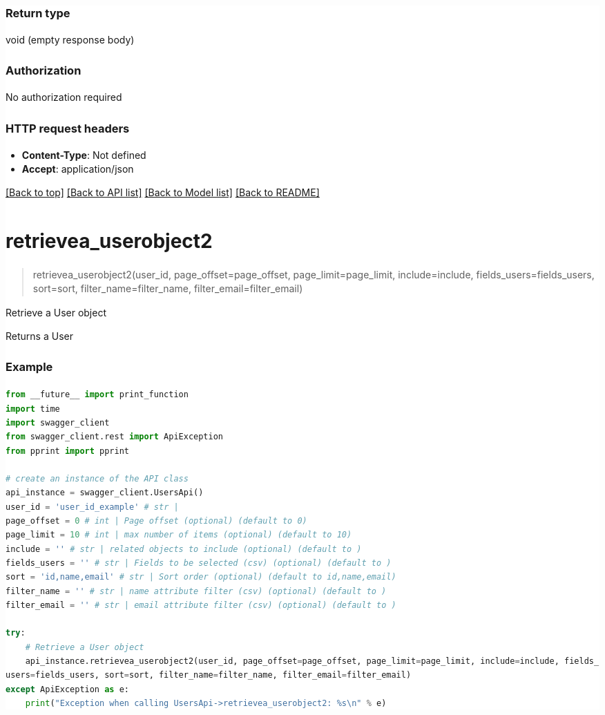 ### Return type

void (empty response body)

### Authorization

No authorization required

### HTTP request headers

 - **Content-Type**: Not defined
 - **Accept**: application/json

[[Back to top]](#) [[Back to API list]](../README.md#documentation-for-api-endpoints) [[Back to Model list]](../README.md#documentation-for-models) [[Back to README]](../README.md)

# **retrievea_userobject2**
> retrievea_userobject2(user_id, page_offset=page_offset, page_limit=page_limit, include=include, fields_users=fields_users, sort=sort, filter_name=filter_name, filter_email=filter_email)

Retrieve a User object                        

Returns a User

### Example
```python
from __future__ import print_function
import time
import swagger_client
from swagger_client.rest import ApiException
from pprint import pprint

# create an instance of the API class
api_instance = swagger_client.UsersApi()
user_id = 'user_id_example' # str | 
page_offset = 0 # int | Page offset (optional) (default to 0)
page_limit = 10 # int | max number of items (optional) (default to 10)
include = '' # str | related objects to include (optional) (default to )
fields_users = '' # str | Fields to be selected (csv) (optional) (default to )
sort = 'id,name,email' # str | Sort order (optional) (default to id,name,email)
filter_name = '' # str | name attribute filter (csv) (optional) (default to )
filter_email = '' # str | email attribute filter (csv) (optional) (default to )

try:
    # Retrieve a User object                        
    api_instance.retrievea_userobject2(user_id, page_offset=page_offset, page_limit=page_limit, include=include, fields_users=fields_users, sort=sort, filter_name=filter_name, filter_email=filter_email)
except ApiException as e:
    print("Exception when calling UsersApi->retrievea_userobject2: %s\n" % e)
```
